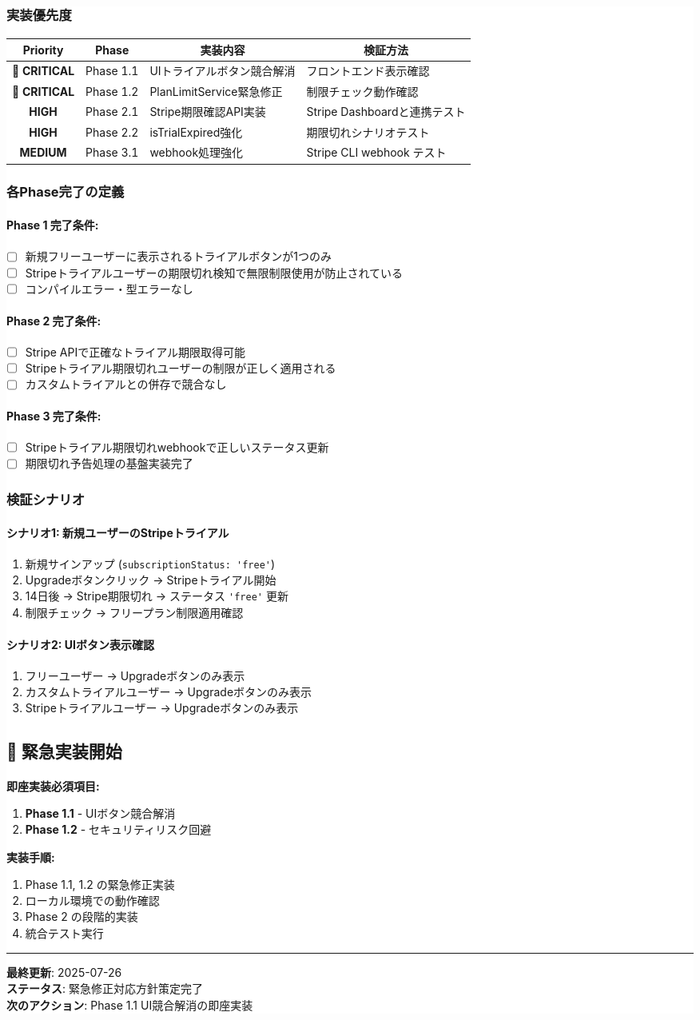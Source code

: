 ### **実装優先度**

| Priority | Phase | 実装内容 | 検証方法 |
|:--------:|:-----:|---------|----------|
| 🚨 **CRITICAL** | Phase 1.1 | UIトライアルボタン競合解消 | フロントエンド表示確認 |
| 🚨 **CRITICAL** | Phase 1.2 | PlanLimitService緊急修正 | 制限チェック動作確認 |
| **HIGH** | Phase 2.1 | Stripe期限確認API実装 | Stripe Dashboardと連携テスト |
| **HIGH** | Phase 2.2 | isTrialExpired強化 | 期限切れシナリオテスト |
| **MEDIUM** | Phase 3.1 | webhook処理強化 | Stripe CLI webhook テスト |

### **各Phase完了の定義**

#### **Phase 1 完了条件:**
- [ ] 新規フリーユーザーに表示されるトライアルボタンが1つのみ
- [ ] Stripeトライアルユーザーの期限切れ検知で無限制限使用が防止されている
- [ ] コンパイルエラー・型エラーなし

#### **Phase 2 完了条件:**
- [ ] Stripe APIで正確なトライアル期限取得可能
- [ ] Stripeトライアル期限切れユーザーの制限が正しく適用される
- [ ] カスタムトライアルとの併存で競合なし

#### **Phase 3 完了条件:**
- [ ] Stripeトライアル期限切れwebhookで正しいステータス更新
- [ ] 期限切れ予告処理の基盤実装完了

### **検証シナリオ**

#### **シナリオ1: 新規ユーザーのStripeトライアル**
1. 新規サインアップ (`subscriptionStatus: 'free'`)
2. Upgradeボタンクリック → Stripeトライアル開始
3. 14日後 → Stripe期限切れ → ステータス `'free'` 更新
4. 制限チェック → フリープラン制限適用確認

#### **シナリオ2: UIボタン表示確認**
1. フリーユーザー → Upgradeボタンのみ表示
2. カスタムトライアルユーザー → Upgradeボタンのみ表示  
3. Stripeトライアルユーザー → Upgradeボタンのみ表示

## 🚀 緊急実装開始

**即座実装必須項目:**
1. **Phase 1.1** - UIボタン競合解消
2. **Phase 1.2** - セキュリティリスク回避

**実装手順:**
1. Phase 1.1, 1.2 の緊急修正実装
2. ローカル環境での動作確認
3. Phase 2 の段階的実装
4. 統合テスト実行

---

**最終更新**: 2025-07-26  
**ステータス**: 緊急修正対応方針策定完了  
**次のアクション**: Phase 1.1 UI競合解消の即座実装